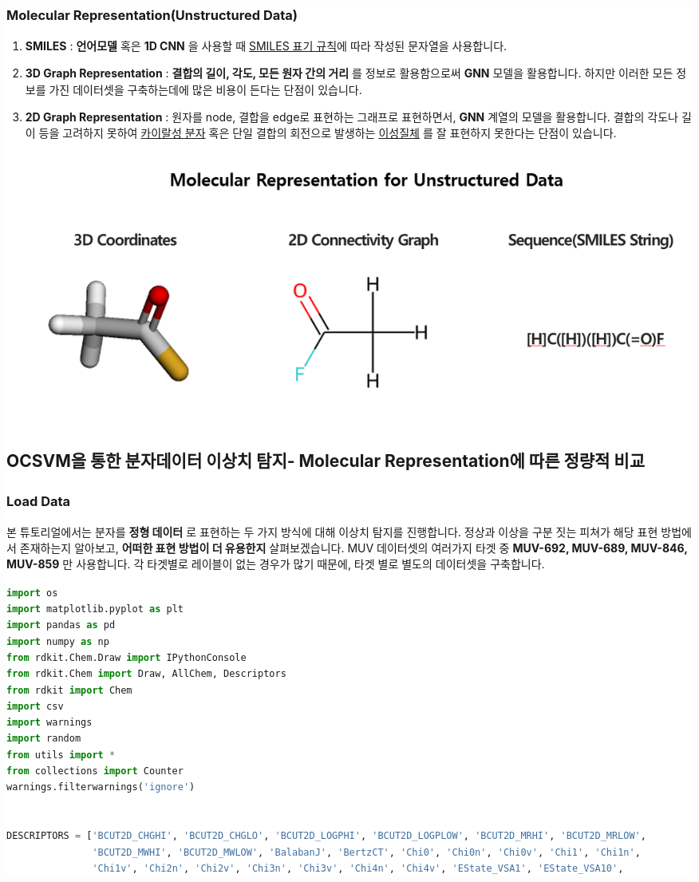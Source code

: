 ### Molecular Representation(Unstructured Data)
1. __SMILES__ : __언어모델__ 혹은 __1D CNN__ 을 사용할 때 [SMILES 표기 규칙](https://en.wikipedia.org/wiki/Simplified_molecular-input_line-entry_system)에 따라 작성된 문자열을 사용합니다.

2. __3D Graph Representation__ : __결합의 길이, 각도, 모든 원자 간의 거리__ 를 정보로 활용함으로써 __GNN__ 모델을 활용합니다. 하지만 이러한 모든 정보를 가진 데이터셋을 구축하는데에 많은 비용이 든다는 단점이 있습니다.

2. __2D Graph Representation__ : 원자를 node, 결합을 edge로 표현하는 그래프로 표현하면서, __GNN__ 계열의 모델을 활용합니다. 결합의 각도나 길이 등을 고려하지 못하여 [카이랄성 분자](https://ko.wikipedia.org/wiki/%EC%B9%B4%EC%9D%B4%EB%9E%84%EC%84%B1) 혹은 단일 결합의 회전으로 발생하는 [이성질체](https://ko.wikipedia.org/wiki/%EC%9D%B4%EC%84%B1%EC%A7%88%EC%B2%B4) 를 잘 표현하지 못한다는 단점이 있습니다. 
![mr2](./images/mr2.PNG)


## OCSVM을 통한 분자데이터 이상치 탐지- Molecular Representation에 따른 정량적 비교
### Load Data
본 튜토리얼에서는 분자를 __정형 데이터__ 로 표현하는 두 가지 방식에 대해 이상치 탐지를 진행합니다. 정상과 이상을 구분 짓는 피쳐가 해당 표현 방법에서 존재하는지 알아보고, __어떠한 표현 방법이 더 유용한지__ 살펴보겠습니다. MUV 데이터셋의 여러가지 타겟 중 __MUV-692, MUV-689, MUV-846, MUV-859__ 만 사용합니다. 각 타겟별로 레이블이 없는 경우가 많기 때문에, 타겟 별로 별도의 데이터셋을 구축합니다.


```python
import os
import matplotlib.pyplot as plt
import pandas as pd
import numpy as np
from rdkit.Chem.Draw import IPythonConsole
from rdkit.Chem import Draw, AllChem, Descriptors
from rdkit import Chem
import csv
import warnings
import random
from utils import *
from collections import Counter
warnings.filterwarnings('ignore')


DESCRIPTORS = ['BCUT2D_CHGHI', 'BCUT2D_CHGLO', 'BCUT2D_LOGPHI', 'BCUT2D_LOGPLOW', 'BCUT2D_MRHI', 'BCUT2D_MRLOW',
               'BCUT2D_MWHI', 'BCUT2D_MWLOW', 'BalabanJ', 'BertzCT', 'Chi0', 'Chi0n', 'Chi0v', 'Chi1', 'Chi1n',
               'Chi1v', 'Chi2n', 'Chi2v', 'Chi3n', 'Chi3v', 'Chi4n', 'Chi4v', 'EState_VSA1', 'EState_VSA10',
```